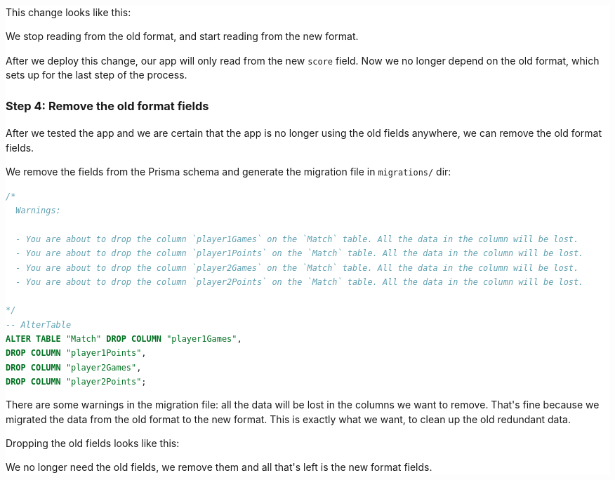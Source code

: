 This change looks like this:

<ImgWithCaption
    alt="Expand and contract step 2"
    source="img/database-migrations/ec_step_2.gif"
    caption="Step 2: Reading from new format"
/>

We stop reading from the old format, and start reading from the new format.

After we deploy this change, our app will only read from the new `score` field. Now we no longer depend on the old format, which sets up for the last step of the process.

### **Step 4**: Remove the old format fields

After we tested the app and we are certain that the app is no longer using the old fields anywhere, we can remove the old format fields.

We remove the fields from the Prisma schema and generate the migration file in `migrations/` dir:

```sql
/*
  Warnings:

  - You are about to drop the column `player1Games` on the `Match` table. All the data in the column will be lost.
  - You are about to drop the column `player1Points` on the `Match` table. All the data in the column will be lost.
  - You are about to drop the column `player2Games` on the `Match` table. All the data in the column will be lost.
  - You are about to drop the column `player2Points` on the `Match` table. All the data in the column will be lost.

*/
-- AlterTable
ALTER TABLE "Match" DROP COLUMN "player1Games",
DROP COLUMN "player1Points",
DROP COLUMN "player2Games",
DROP COLUMN "player2Points";
```

There are some warnings in the migration file: all the data will be lost in the columns we want to remove. That's fine because we migrated the data from the old format to the new format. This is exactly what we want, to clean up the old redundant data.

Dropping the old fields looks like this:

<ImgWithCaption
    alt="Expand and contract step 3"
    source="img/database-migrations/ec_step_3.gif"
    caption="Step 3: Removing old fields"
/>

We no longer need the old fields, we remove them and all that's left is the new format fields.
